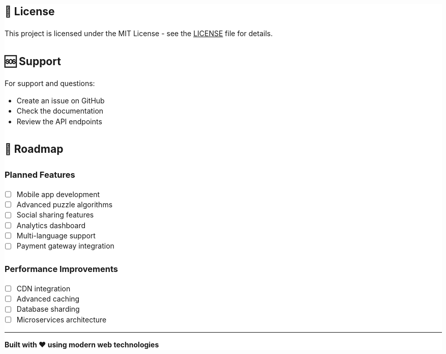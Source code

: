 ## 📄 License

This project is licensed under the MIT License - see the [LICENSE](LICENSE) file for details.

## 🆘 Support

For support and questions:
- Create an issue on GitHub
- Check the documentation
- Review the API endpoints

## 🎯 Roadmap

### Planned Features
- [ ] Mobile app development
- [ ] Advanced puzzle algorithms
- [ ] Social sharing features
- [ ] Analytics dashboard
- [ ] Multi-language support
- [ ] Payment gateway integration

### Performance Improvements
- [ ] CDN integration
- [ ] Advanced caching
- [ ] Database sharding
- [ ] Microservices architecture

---

**Built with ❤️ using modern web technologies**
